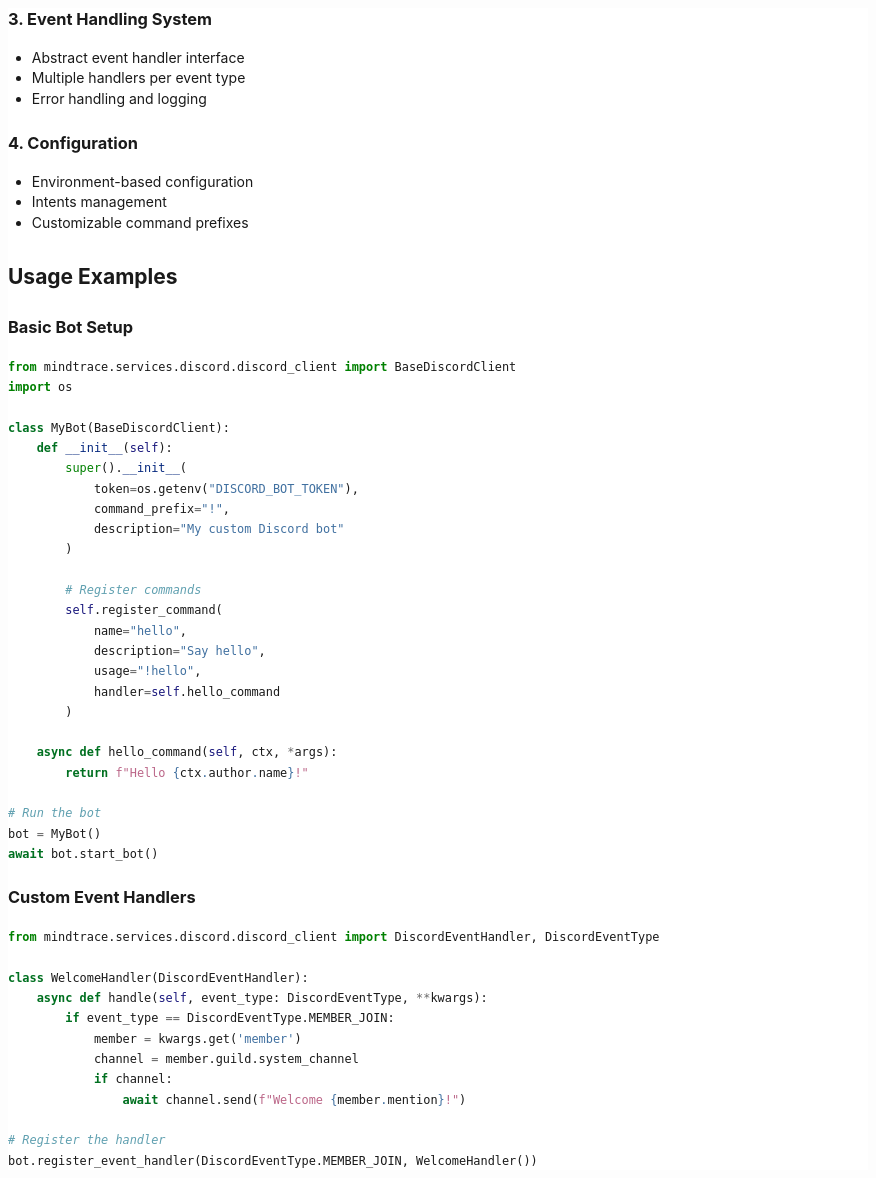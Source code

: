 ### 3. Event Handling System
- Abstract event handler interface
- Multiple handlers per event type
- Error handling and logging

### 4. Configuration
- Environment-based configuration
- Intents management
- Customizable command prefixes

## Usage Examples

### Basic Bot Setup

```python
from mindtrace.services.discord.discord_client import BaseDiscordClient
import os

class MyBot(BaseDiscordClient):
    def __init__(self):
        super().__init__(
            token=os.getenv("DISCORD_BOT_TOKEN"),
            command_prefix="!",
            description="My custom Discord bot"
        )
        
        # Register commands
        self.register_command(
            name="hello",
            description="Say hello",
            usage="!hello",
            handler=self.hello_command
        )
    
    async def hello_command(self, ctx, *args):
        return f"Hello {ctx.author.name}!"

# Run the bot
bot = MyBot()
await bot.start_bot()
```

### Custom Event Handlers

```python
from mindtrace.services.discord.discord_client import DiscordEventHandler, DiscordEventType

class WelcomeHandler(DiscordEventHandler):
    async def handle(self, event_type: DiscordEventType, **kwargs):
        if event_type == DiscordEventType.MEMBER_JOIN:
            member = kwargs.get('member')
            channel = member.guild.system_channel
            if channel:
                await channel.send(f"Welcome {member.mention}!")

# Register the handler
bot.register_event_handler(DiscordEventType.MEMBER_JOIN, WelcomeHandler())
```

